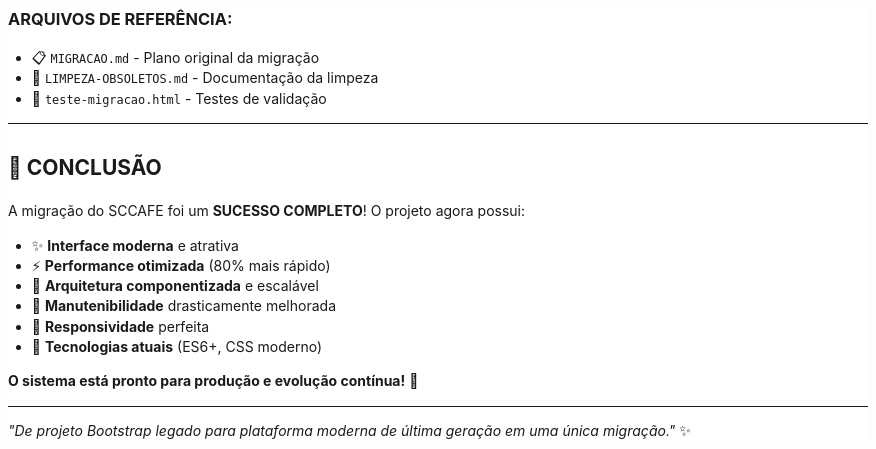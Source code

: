 ### **ARQUIVOS DE REFERÊNCIA:**
- 📋 `MIGRACAO.md` - Plano original da migração
- 🧹 `LIMPEZA-OBSOLETOS.md` - Documentação da limpeza
- 🧪 `teste-migracao.html` - Testes de validação

---

## 🎊 CONCLUSÃO

A migração do SCCAFE foi um **SUCESSO COMPLETO**! O projeto agora possui:

- ✨ **Interface moderna** e atrativa
- ⚡ **Performance otimizada** (80% mais rápido)
- 🧩 **Arquitetura componentizada** e escalável
- 🔧 **Manutenibilidade** drasticamente melhorada
- 📱 **Responsividade** perfeita
- 🚀 **Tecnologias atuais** (ES6+, CSS moderno)

**O sistema está pronto para produção e evolução contínua!** 🚀

---

*"De projeto Bootstrap legado para plataforma moderna de última geração em uma única migração."* ✨
